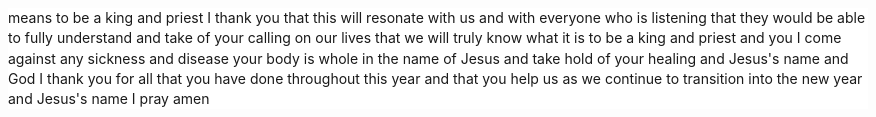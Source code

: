 means to be a king and priest I thank you that this will resonate with us and with everyone who is listening that they would be able to fully understand and take of your calling on our lives that we will truly know what it is to be a king and priest and you I come against any sickness and disease your body is whole in the name of Jesus and take hold of your healing and Jesus's name and God I thank you for all that you have done throughout this year and that you help us as we continue to transition into the new year and Jesus's name I pray amen 